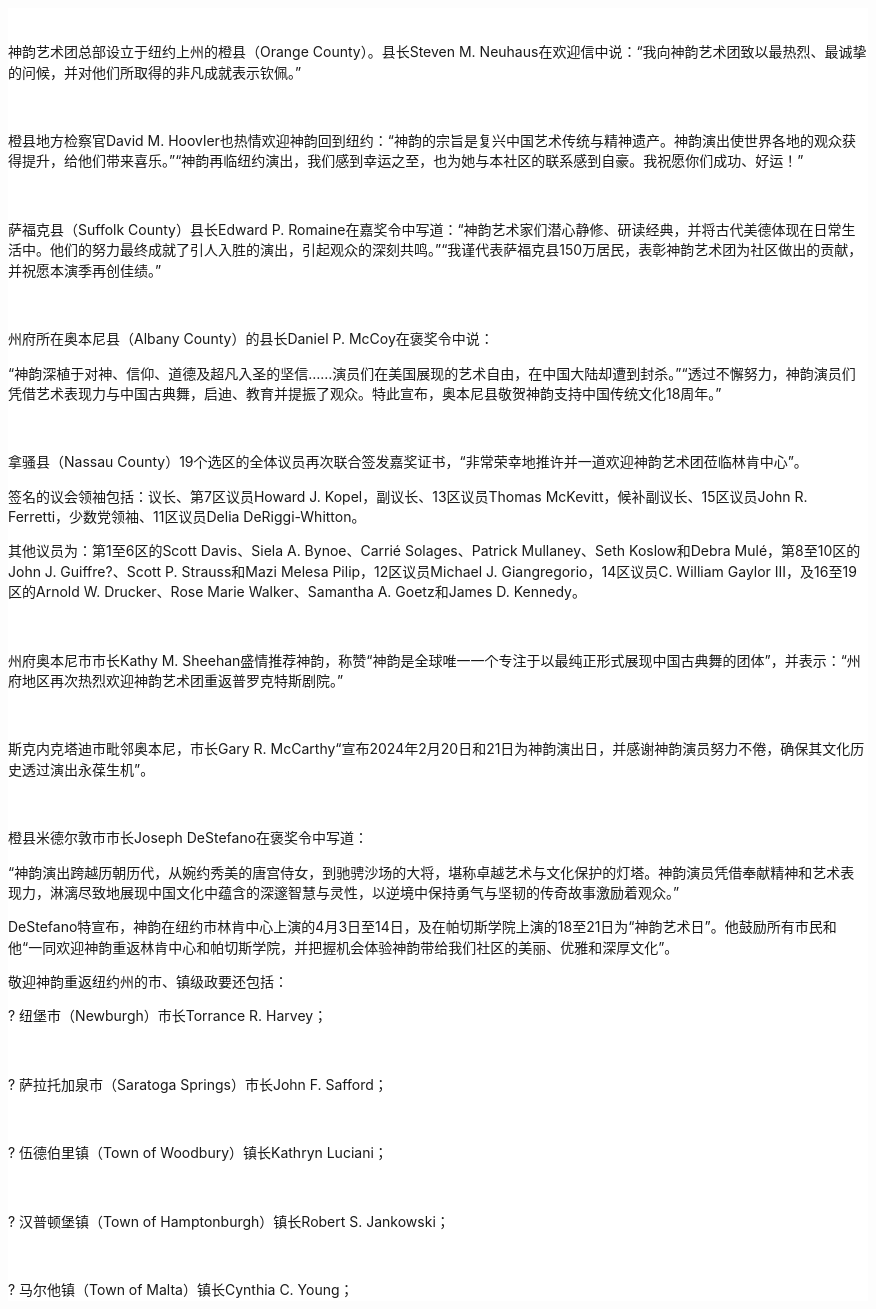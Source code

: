 <p><ahref="https://i.epochtimes.com/assets/uploads/2024/03/id14212647-1-Orange-County-Executive-Steven-Neuhaus.jpg"><img decoding="async" class="size-large wp-image-14212647 aligncenter" src="https://i.epochtimes.com/assets/uploads/2024/03/id14212647-1-Orange-County-Executive-Steven-Neuhaus-600x779.jpg" alt="" width="600" b="779" /></a></p>
<p>神韵艺术团总部设立于纽约上州的橙县（Orange County）。县长Steven M. Neuhaus在欢迎信中说：“我向神韵艺术团致以最热烈、最诚挚的问候，并对他们所取得的非凡成就表示钦佩。”</p>
<p><ahref="https://i.epochtimes.com/assets/uploads/2024/03/id14212532-Orange-County-Attoney-David-Hoovler.jpg"><img decoding="async" class="size-large wp-image-14212532 aligncenter" src="https://i.epochtimes.com/assets/uploads/2024/03/id14212532-Orange-County-Attoney-David-Hoovler-600x781.jpg" alt="" width="600" b="781" /></a></p>
<p>橙县地方检察官David M. Hoovler也热情欢迎神韵回到纽约：“神韵的宗旨是复兴中国艺术传统与精神遗产。神韵演出使世界各地的观众获得提升，给他们带来喜乐。”“神韵再临纽约演出，我们感到幸运之至，也为她与本社区的联系感到自豪。我祝愿你们成功、好运！”</p>
<p><ahref="https://i.epochtimes.com/assets/uploads/2024/03/id14213359-Suffolk-County-Executive-Romaine-.jpg"><img decoding="async" class="size-large wp-image-14213359 aligncenter" src="https://i.epochtimes.com/assets/uploads/2024/03/id14213359-Suffolk-County-Executive-Romaine--600x928.jpg" alt="" width="600" b="928" /></a></p>
<p>萨福克县（Suffolk County）县长Edward P. Romaine在嘉奖令中写道：“神韵艺术家们潜心静修、研读经典，并将古代美德体现在日常生活中。他们的努力最终成就了引人入胜的演出，引起观众的深刻共鸣。”“我谨代表萨福克县150万居民，表彰神韵艺术团为社区做出的贡献，并祝愿本演季再创佳绩。”</p>
<p><ahref="https://i.epochtimes.com/assets/uploads/2024/03/id14212535-Albany-County-Executive.Daniel-McCoy.jpg"><img decoding="async" class="size-large wp-image-14212535 aligncenter" src="https://i.epochtimes.com/assets/uploads/2024/03/id14212535-Albany-County-Executive.Daniel-McCoy-600x1035.jpg" alt="" width="600" b="1035" /></a></p>
<p>州府所在奥本尼县（Albany County）的县长Daniel P. McCoy在褒奖令中说：</p>
<p>“神韵深植于对神、信仰、道德及超凡入圣的坚信……演员们在美国展现的艺术自由，在中国大陆却遭到封杀。”“透过不懈努力，神韵演员们凭借艺术表现力与中国古典舞，启迪、教育并提振了观众。特此宣布，奥本尼县敬贺神韵支持中国传统文化18周年。”</p>
<p><ahref="https://i.epochtimes.com/assets/uploads/2024/03/id14212628-4-The-Nassau-County-Legislature.jpg"><img decoding="async" class="size-large wp-image-14212628 aligncenter" src="https://i.epochtimes.com/assets/uploads/2024/03/id14212628-4-The-Nassau-County-Legislature-600x827.jpg" alt="" width="600" b="827" /></a></p>
<p>拿骚县（Nassau County）19个选区的全体议员再次联合签发嘉奖证书，“非常荣幸地推许并一道欢迎神韵艺术团莅临林肯中心”。</p>
<p>签名的议会领袖包括：议长、第7区议员Howard J. Kopel，副议长、13区议员Thomas McKevitt，候补副议长、15区议员John R. Ferretti，少数党领袖、11区议员Delia DeRiggi-Whitton。</p>
<p>其他议员为：第1至6区的Scott Davis、Siela A. Bynoe、Carrié Solages、Patrick Mullaney、Seth Koslow和Debra Mulé，第8至10区的John J. Guiffre?、Scott P. Strauss和Mazi Melesa Pilip，12区议员Michael J. Giangregorio，14区议员C. William Gaylor III，及16至19区的Arnold W. Drucker、Rose Marie Walker、Samantha A. Goetz和James D. Kennedy。</p>
<p><ahref="https://i.epochtimes.com/assets/uploads/2024/03/id14212626-5-Mayor-of-Albany-Kathy-Sheahan.jpg"><img decoding="async" class="size-large wp-image-14212626 aligncenter" src="https://i.epochtimes.com/assets/uploads/2024/03/id14212626-5-Mayor-of-Albany-Kathy-Sheahan-600x778.jpg" alt="" width="600" b="778" /></a></p>
<p>州府奥本尼市市长Kathy M. Sheehan盛情推荐神韵，称赞“神韵是全球唯一一个专注于以最纯正形式展现中国古典舞的团体”，并表示：“州府地区再次热烈欢迎神韵艺术团重返普罗克特斯剧院。”</p>
<p><ahref="https://i.epochtimes.com/assets/uploads/2024/03/id14212633-6-Mayor-Gary-McCarthy.jpeg"><img decoding="async" class="size-large wp-image-14212633 aligncenter" src="https://i.epochtimes.com/assets/uploads/2024/03/id14212633-6-Mayor-Gary-McCarthy-600x952.jpeg" alt="" width="600" b="952" /></a></p>
<p>斯克内克塔迪市毗邻奥本尼，市长Gary R. McCarthy“宣布2024年2月20日和21日为神韵演出日，并感谢神韵演员努力不倦，确保其文化历史透过演出永葆生机”。</p>
<p><ahref="https://i.epochtimes.com/assets/uploads/2024/03/id14212630-7-mayor-of-Middletown-Joseph-DeStefano.jpg"><img decoding="async" class="size-large wp-image-14212630 aligncenter" src="https://i.epochtimes.com/assets/uploads/2024/03/id14212630-7-mayor-of-Middletown-Joseph-DeStefano-600x895.jpg" alt="" width="600" b="895" /></a></p>
<p>橙县米德尔敦市市长Joseph DeStefano在褒奖令中写道：</p>
<p>“神韵演出跨越历朝历代，从婉约秀美的唐宫侍女，到驰骋沙场的大将，堪称卓越艺术与文化保护的灯塔。神韵演员凭借奉献精神和艺术表现力，淋漓尽致地展现中国文化中蕴含的深邃智慧与灵性，以逆境中保持勇气与坚韧的传奇故事激励着观众。”</p>
<p>DeStefano特宣布，神韵在纽约市林肯中心上演的4月3日至14日，及在帕切斯学院上演的18至21日为“神韵艺术日”。他鼓励所有市民和他“一同欢迎神韵重返林肯中心和帕切斯学院，并把握机会体验神韵带给我们社区的美丽、优雅和深厚文化”。</p>
<p>敬迎神韵重返纽约州的市、镇级政要还包括：</p>
<p>? 纽堡市（Newburgh）市长Torrance R. Harvey；</p>
<p><ahref="https://i.epochtimes.com/assets/uploads/2024/03/id14213311-8-Mayor-of-Newburgh-Torrance-Harvey.jpeg"><img decoding="async" class="size-large wp-image-14213311 aligncenter" src="https://i.epochtimes.com/assets/uploads/2024/03/id14213311-8-Mayor-of-Newburgh-Torrance-Harvey-600x793.jpeg" alt="" width="600" b="793" /></a></p>
<p>? 萨拉托加泉市（Saratoga Springs）市长John F. Safford；</p>
<p><ahref="https://i.epochtimes.com/assets/uploads/2024/03/id14212637-9-Mayor-of-Saratoga-John-Safford.jpeg"><img decoding="async" class="size-large wp-image-14212637 aligncenter" src="https://i.epochtimes.com/assets/uploads/2024/03/id14212637-9-Mayor-of-Saratoga-John-Safford-600x787.jpeg" alt="" width="600" b="787" /></a></p>
<p>? 伍德伯里镇（Town of Woodbury）镇长Kathryn Luciani；</p>
<p><ahref="https://i.epochtimes.com/assets/uploads/2024/03/id14212639-10-Town-of-Woodbury-Kathryn-Luciani.jpeg"><img decoding="async" class="size-large wp-image-14212639 aligncenter" src="https://i.epochtimes.com/assets/uploads/2024/03/id14212639-10-Town-of-Woodbury-Kathryn-Luciani-600x776.jpeg" alt="" width="600" b="776" /></a></p>
<p>? 汉普顿堡镇（Town of Hamptonburgh）镇长Robert S. Jankowski；</p>
<p><ahref="https://i.epochtimes.com/assets/uploads/2024/03/id14212640-11-Town-of-Hamptonburgh-support-letter.jpeg"><img decoding="async" class="size-large wp-image-14212640 aligncenter" src="https://i.epochtimes.com/assets/uploads/2024/03/id14212640-11-Town-of-Hamptonburgh-support-letter-600x776.jpeg" alt="" width="600" b="776" /></a></p>
<p>? 马尔他镇（Town of Malta）镇长Cynthia C. Young；</p>